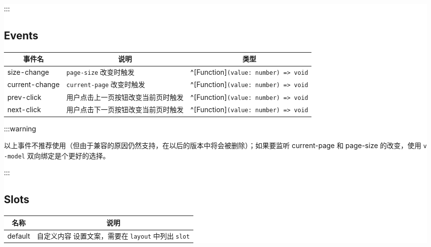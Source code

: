 :::

## Events

| 事件名            | 说明                   | 类型                                      |
| -------------- | -------------------- | --------------------------------------- |
| size-change    | `page-size` 改变时触发    | ^[Function]`(value: number) => void` |
| current-change | `current-page` 改变时触发 | ^[Function]`(value: number) => void` |
| prev-click     | 用户点击上一页按钮改变当前页时触发    | ^[Function]`(value: number) => void` |
| next-click     | 用户点击下一页按钮改变当前页时触发    | ^[Function]`(value: number) => void` |

:::warning

以上事件不推荐使用（但由于兼容的原因仍然支持，在以后的版本中将会被删除）；如果要监听 current-page 和 page-size 的改变，使用 `v-model` 双向绑定是个更好的选择。

:::

## Slots

| 名称      | 说明                                 |
| ------- | ---------------------------------- |
| default | 自定义内容 设置文案，需要在 `layout` 中列出 `slot` |
